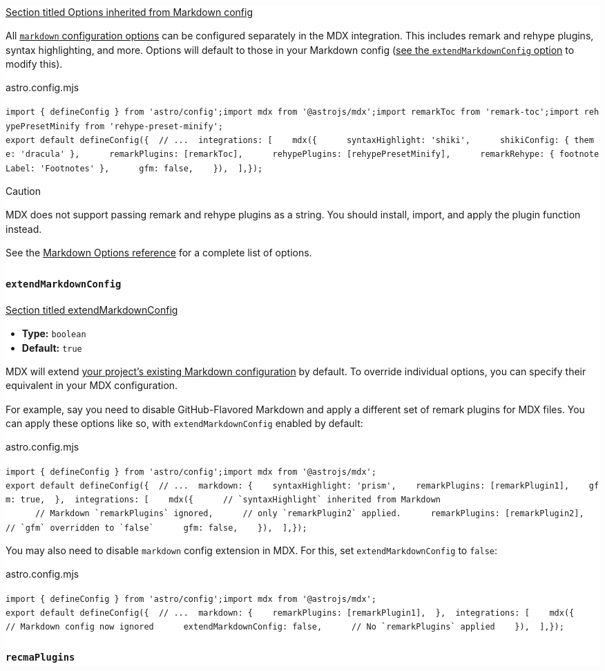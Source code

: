 [Section titled Options inherited from Markdown config](#options-inherited-from-markdown-config)

All [`markdown` configuration options](/en/reference/configuration-reference/#markdown-options) can be configured separately in the MDX integration. This includes remark and rehype plugins, syntax highlighting, and more. Options will default to those in your Markdown config ([see the `extendMarkdownConfig` option](#extendmarkdownconfig) to modify this).

astro.config.mjs

    import { defineConfig } from 'astro/config';import mdx from '@astrojs/mdx';import remarkToc from 'remark-toc';import rehypePresetMinify from 'rehype-preset-minify';
    export default defineConfig({  // ...  integrations: [    mdx({      syntaxHighlight: 'shiki',      shikiConfig: { theme: 'dracula' },      remarkPlugins: [remarkToc],      rehypePlugins: [rehypePresetMinify],      remarkRehype: { footnoteLabel: 'Footnotes' },      gfm: false,    }),  ],});

Caution

MDX does not support passing remark and rehype plugins as a string. You should install, import, and apply the plugin function instead.

See the [Markdown Options reference](/en/reference/configuration-reference/#markdown-options) for a complete list of options.

### `extendMarkdownConfig`

[Section titled extendMarkdownConfig](#extendmarkdownconfig)

*   **Type:** `boolean`
*   **Default:** `true`

MDX will extend [your project’s existing Markdown configuration](/en/reference/configuration-reference/#markdown-options) by default. To override individual options, you can specify their equivalent in your MDX configuration.

For example, say you need to disable GitHub-Flavored Markdown and apply a different set of remark plugins for MDX files. You can apply these options like so, with `extendMarkdownConfig` enabled by default:

astro.config.mjs

    import { defineConfig } from 'astro/config';import mdx from '@astrojs/mdx';
    export default defineConfig({  // ...  markdown: {    syntaxHighlight: 'prism',    remarkPlugins: [remarkPlugin1],    gfm: true,  },  integrations: [    mdx({      // `syntaxHighlight` inherited from Markdown
          // Markdown `remarkPlugins` ignored,      // only `remarkPlugin2` applied.      remarkPlugins: [remarkPlugin2],      // `gfm` overridden to `false`      gfm: false,    }),  ],});

You may also need to disable `markdown` config extension in MDX. For this, set `extendMarkdownConfig` to `false`:

astro.config.mjs

    import { defineConfig } from 'astro/config';import mdx from '@astrojs/mdx';
    export default defineConfig({  // ...  markdown: {    remarkPlugins: [remarkPlugin1],  },  integrations: [    mdx({      // Markdown config now ignored      extendMarkdownConfig: false,      // No `remarkPlugins` applied    }),  ],});

### `recmaPlugins`
